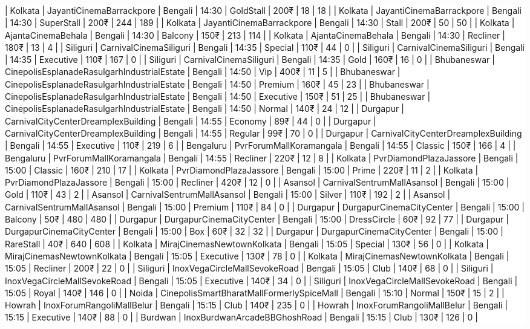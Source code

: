 | Kolkata     | JayantiCinemaBarrackpore                    | Bengali  | 14:30 | GoldStall       |  200₹ |       18 |     18 |
| Kolkata     | JayantiCinemaBarrackpore                    | Bengali  | 14:30 | SuperStall      |  200₹ |      244 |    189 |
| Kolkata     | JayantiCinemaBarrackpore                    | Bengali  | 14:30 | Stall           |  200₹ |       50 |     50 |
| Kolkata     | AjantaCinemaBehala                          | Bengali  | 14:30 | Balcony         |  150₹ |      213 |    114 |
| Kolkata     | AjantaCinemaBehala                          | Bengali  | 14:30 | Recliner        |  180₹ |       13 |      4 |
| Siliguri    | CarnivalCinemaSiliguri                      | Bengali  | 14:35 | Special         |  110₹ |       44 |      0 |
| Siliguri    | CarnivalCinemaSiliguri                      | Bengali  | 14:35 | Executive       |  110₹ |      167 |      0 |
| Siliguri    | CarnivalCinemaSiliguri                      | Bengali  | 14:35 | Gold            |  160₹ |       16 |      0 |
| Bhubaneswar | CinepolisEsplanadeRasulgarhIndustrialEstate | Bengali  | 14:50 | Vip             |  400₹ |       11 |      5 |
| Bhubaneswar | CinepolisEsplanadeRasulgarhIndustrialEstate | Bengali  | 14:50 | Premium         |  160₹ |       45 |     23 |
| Bhubaneswar | CinepolisEsplanadeRasulgarhIndustrialEstate | Bengali  | 14:50 | Executive       |  150₹ |       51 |     25 |
| Bhubaneswar | CinepolisEsplanadeRasulgarhIndustrialEstate | Bengali  | 14:50 | Normal          |  140₹ |       24 |     12 |
| Durgapur    | CarnivalCityCenterDreamplexBuilding         | Bengali  | 14:55 | Economy         |   89₹ |       44 |      0 |
| Durgapur    | CarnivalCityCenterDreamplexBuilding         | Bengali  | 14:55 | Regular         |   99₹ |       70 |      0 |
| Durgapur    | CarnivalCityCenterDreamplexBuilding         | Bengali  | 14:55 | Executive       |  110₹ |      219 |      6 |
| Bengaluru   | PvrForumMallKoramangala                     | Bengali  | 14:55 | Classic         |  150₹ |      166 |      4 |
| Bengaluru   | PvrForumMallKoramangala                     | Bengali  | 14:55 | Recliner        |  220₹ |       12 |      8 |
| Kolkata     | PvrDiamondPlazaJassore                      | Bengali  | 15:00 | Classic         |  160₹ |      210 |     17 |
| Kolkata     | PvrDiamondPlazaJassore                      | Bengali  | 15:00 | Prime           |  220₹ |       11 |      2 |
| Kolkata     | PvrDiamondPlazaJassore                      | Bengali  | 15:00 | Recliner        |  420₹ |       12 |      0 |
| Asansol     | CarnivalSentrumMallAsansol                  | Bengali  | 15:00 | Gold            |  110₹ |       43 |      2 |
| Asansol     | CarnivalSentrumMallAsansol                  | Bengali  | 15:00 | Silver          |  110₹ |      192 |      2 |
| Asansol     | CarnivalSentrumMallAsansol                  | Bengali  | 15:00 | Premium         |  110₹ |       84 |      0 |
| Durgapur    | DurgapurCinemaCityCenter                    | Bengali  | 15:00 | Balcony         |   50₹ |      480 |    480 |
| Durgapur    | DurgapurCinemaCityCenter                    | Bengali  | 15:00 | DressCircle     |   60₹ |       92 |     77 |
| Durgapur    | DurgapurCinemaCityCenter                    | Bengali  | 15:00 | Box             |   60₹ |       32 |     32 |
| Durgapur    | DurgapurCinemaCityCenter                    | Bengali  | 15:00 | RareStall       |   40₹ |      640 |    608 |
| Kolkata     | MirajCinemasNewtownKolkata                  | Bengali  | 15:05 | Special         |  130₹ |       56 |      0 |
| Kolkata     | MirajCinemasNewtownKolkata                  | Bengali  | 15:05 | Executive       |  130₹ |       78 |      0 |
| Kolkata     | MirajCinemasNewtownKolkata                  | Bengali  | 15:05 | Recliner        |  200₹ |       22 |      0 |
| Siliguri    | InoxVegaCircleMallSevokeRoad                | Bengali  | 15:05 | Club            |  140₹ |       68 |      0 |
| Siliguri    | InoxVegaCircleMallSevokeRoad                | Bengali  | 15:05 | Executive       |  140₹ |       34 |      0 |
| Siliguri    | InoxVegaCircleMallSevokeRoad                | Bengali  | 15:05 | Royal           |  140₹ |      146 |      0 |
| Noida       | CinepolisSmartBharatMallFormerlySpiceMall   | Bengali  | 15:10 | Normal          |  150₹ |       15 |      2 |
| Howrah      | InoxForumRangoliMallBelur                   | Bengali  | 15:15 | Club            |  140₹ |      235 |      0 |
| Howrah      | InoxForumRangoliMallBelur                   | Bengali  | 15:15 | Executive       |  140₹ |       88 |      0 |
| Burdwan     | InoxBurdwanArcadeBBGhoshRoad                | Bengali  | 15:15 | Club            |  130₹ |      126 |      0 |